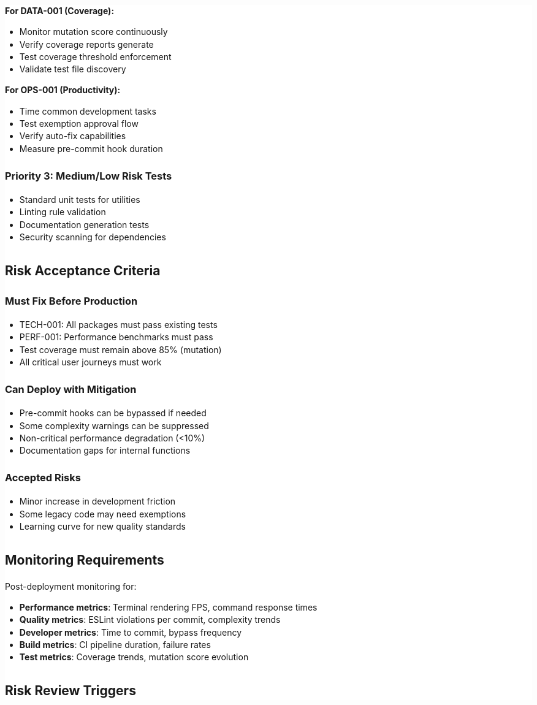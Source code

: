 **For DATA-001 (Coverage):**
- Monitor mutation score continuously
- Verify coverage reports generate
- Test coverage threshold enforcement
- Validate test file discovery

**For OPS-001 (Productivity):**
- Time common development tasks
- Test exemption approval flow
- Verify auto-fix capabilities
- Measure pre-commit hook duration

### Priority 3: Medium/Low Risk Tests

- Standard unit tests for utilities
- Linting rule validation
- Documentation generation tests
- Security scanning for dependencies

## Risk Acceptance Criteria

### Must Fix Before Production

- TECH-001: All packages must pass existing tests
- PERF-001: Performance benchmarks must pass
- Test coverage must remain above 85% (mutation)
- All critical user journeys must work

### Can Deploy with Mitigation

- Pre-commit hooks can be bypassed if needed
- Some complexity warnings can be suppressed
- Non-critical performance degradation (<10%)
- Documentation gaps for internal functions

### Accepted Risks

- Minor increase in development friction
- Some legacy code may need exemptions
- Learning curve for new quality standards

## Monitoring Requirements

Post-deployment monitoring for:

- **Performance metrics**: Terminal rendering FPS, command response times
- **Quality metrics**: ESLint violations per commit, complexity trends
- **Developer metrics**: Time to commit, bypass frequency
- **Build metrics**: CI pipeline duration, failure rates
- **Test metrics**: Coverage trends, mutation score evolution

## Risk Review Triggers
